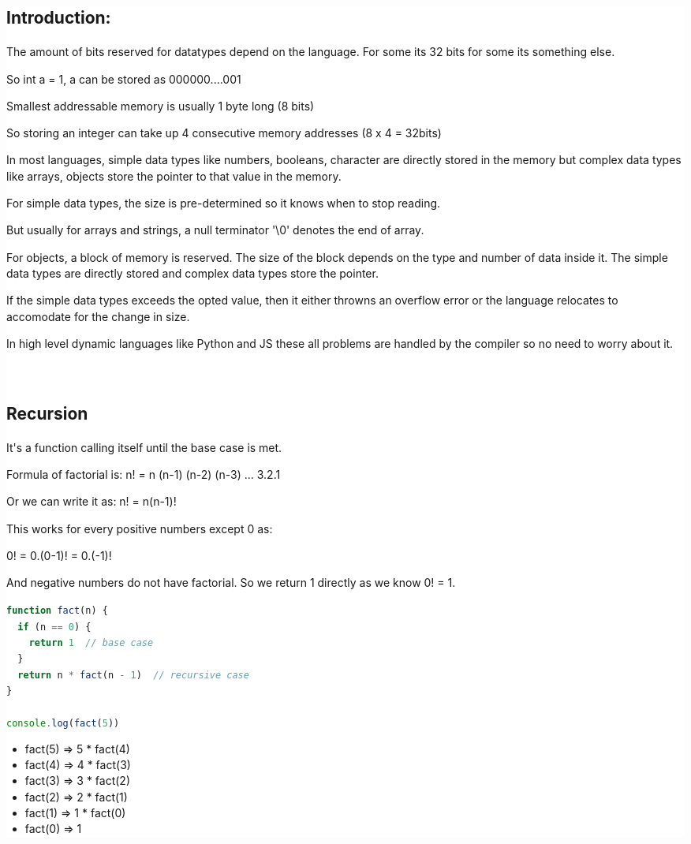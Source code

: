 ## Introduction: 

The amount of bits reserved for datatypes depend on the language. For some its 32 bits for some its something else. 

So int a = 1, a can be stored as 000000....001

Smallest addressable memory is usually 1 byte long (8 bits)

So storing an integer can take up 4 consecutive memory addresses (8 x 4 = 32bits)

In most languages, simple data types like numbers, booleans, character are directly stored in the memory but complex data types like arrays, objects store the pointer to that value in the memory. 

For simple data types, the size is pre-determined so it knows when to stop reading.

But usually for arrays and strings, a null terminator '\0' denotes the end of array.

For objects, a block of memory is reserved. The size of the block depends on the type and number of data inside it. The simple data types are directly stored and complex data types store the pointer. 

If the simple data types exceeds the opted value, then it either throwns an overflow error or the language relocates to accomodate for the change in size.

In high level dynamic languages like Python and JS these all problems are handled by the compiler so no need to worry about it.

&nbsp;

## Recursion

It's a function calling itself until the base case is met.

Formula of factorial is: n! = n (n-1) (n-2) (n-3) ... 3.2.1

Or we can write it as: n! = n(n-1)!

This works for every positive numbers except 0 as: 

0! = 0.(0-1)!
   = 0.(-1)!

And negative numbers do not have factorial. So we return 1 directly as we know 0! = 1. 

```js
function fact(n) {
  if (n == 0) {
    return 1  // base case
  }
  return n * fact(n - 1)  // recursive case
}

console.log(fact(5))
```

- fact(5) => 5 * fact(4)
- fact(4) => 4 * fact(3)
- fact(3) => 3 * fact(2)
- fact(2) => 2 * fact(1)
- fact(1) => 1 * fact(0) 
- fact(0) => 1
